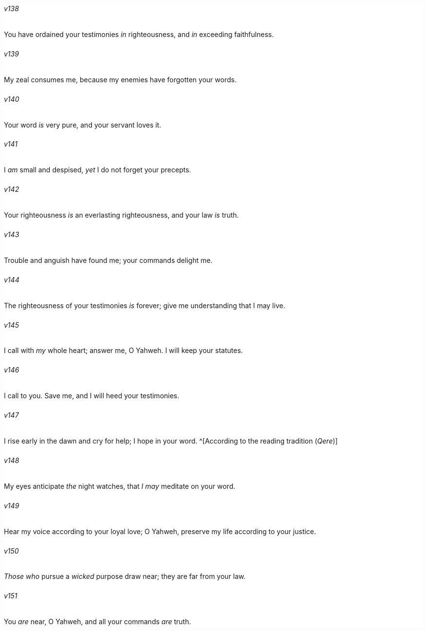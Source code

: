 ###### v138
You have ordained your testimonies _in_ righteousness,
and _in_ exceeding faithfulness.

###### v139
My zeal consumes me,
because my enemies have forgotten your words.

###### v140
Your word _is_ very pure,
and your servant loves it.

###### v141
I _am_ small and despised,
_yet_ I do not forget your precepts.

###### v142
Your righteousness _is_ an everlasting righteousness,
and your law _is_ truth.

###### v143
Trouble and anguish have found me;
your commands delight me.

###### v144
The righteousness of your testimonies _is_ forever;
give me understanding that I may live.

###### v145
I call with _my_ whole heart; answer me, O Yahweh.
I will keep your statutes.

###### v146
I call to you. Save me,
and I will heed your testimonies.

###### v147
I rise early in the dawn and cry for help;
I hope in your word. ^[According to the reading tradition (_Qere_)]

###### v148
My eyes anticipate _the_ night watches,
that _I may_ meditate on your word.

###### v149
Hear my voice according to your loyal love;
O Yahweh, preserve my life according to your justice.

###### v150
_Those who_ pursue a _wicked_ purpose draw near;
they are far from your law.

###### v151
You _are_ near, O Yahweh,
and all your commands _are_ truth.
